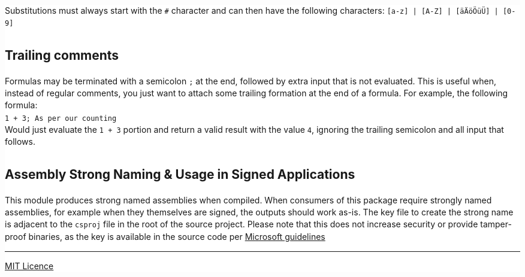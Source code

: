 Substitutions must always start with the `#` character and can then have the following characters: `[a-z] | [A-Z] | [äÄöÖüÜ] | [0-9]`

## Trailing comments

Formulas may be terminated with a semicolon `;` at the end, followed by extra input that is not evaluated. This is useful when, instead of regular comments, you
just want to attach some trailing formation at the end of a formula. For example, the following formula:  
`1 + 3; As per our counting`  
Would just evaluate the `1 + 3` portion and return a valid result with the value `4`, ignoring the trailing semicolon and all input that follows.

## Assembly Strong Naming & Usage in Signed Applications

This module produces strong named assemblies when compiled. When consumers of this package require strongly named assemblies, for example when they
themselves are signed, the outputs should work as-is.
The key file to create the strong name is adjacent to the `csproj` file in the root of the source project. Please note that this does not increase
security or provide tamper-proof binaries, as the key is available in the source code per 
[Microsoft guidelines](https://msdn.microsoft.com/en-us/library/wd40t7ad(v=vs.110).aspx)

---

[MIT Licence](Licence.md)
